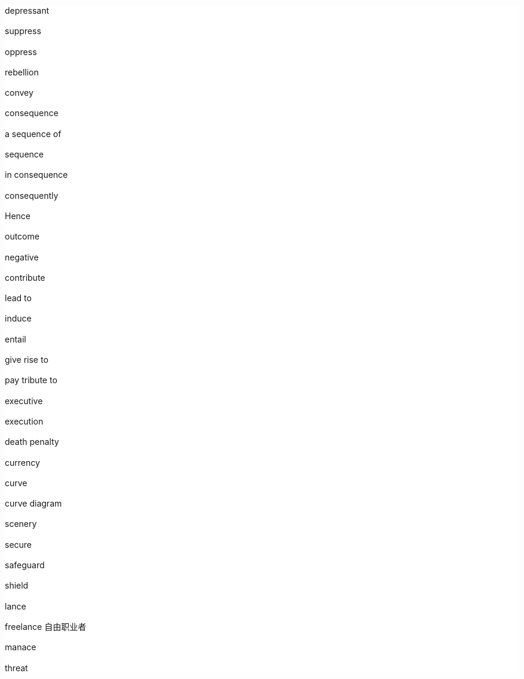 depressant

suppress

oppress

rebellion

convey

consequence

a sequence of

sequence

in consequence

consequently

Hence

outcome

negative

contribute

lead to

induce

entail

give rise to

pay tribute to

executive

execution

death penalty

currency

curve

curve diagram

scenery

secure

safeguard

shield

lance

freelance 自由职业者

manace

threat
